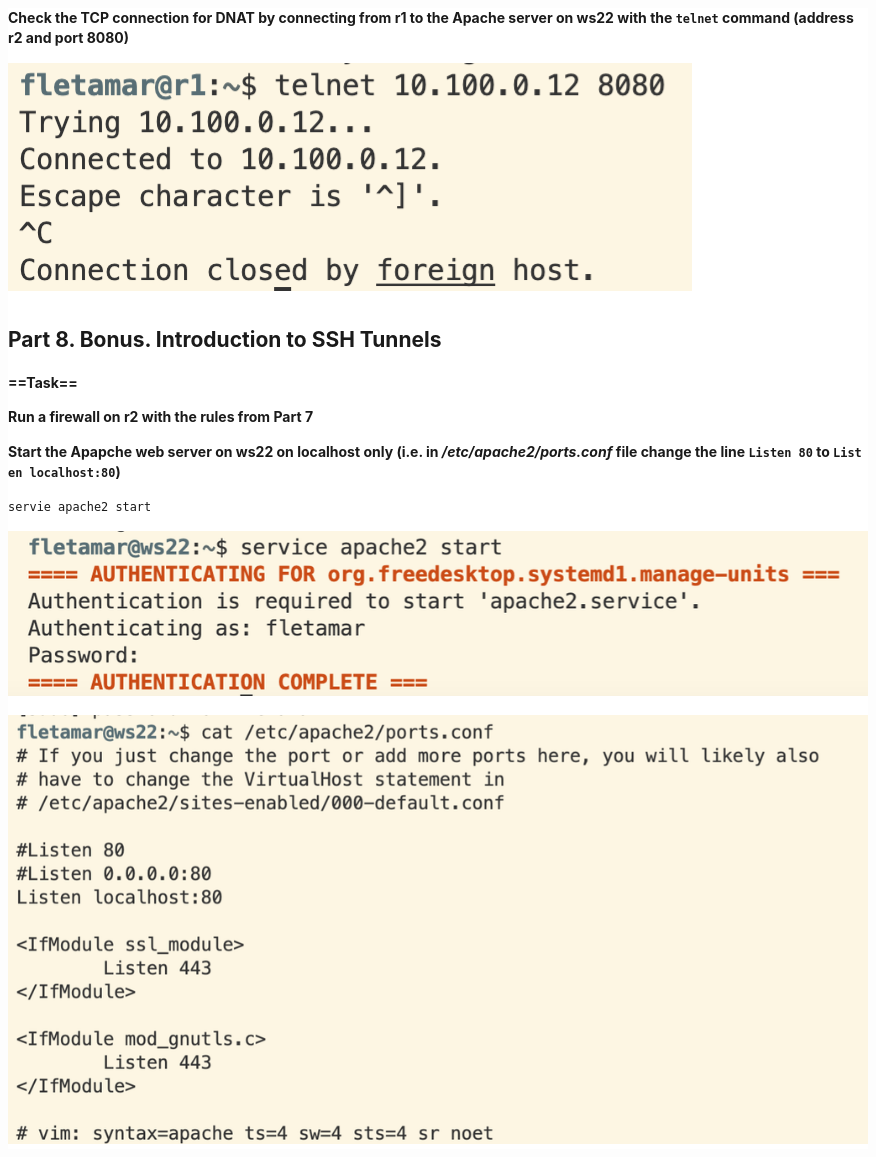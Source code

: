 **Check the TCP connection for DNAT by connecting from r1 to the Apache server on ws22 with the `telnet` command (address r2 and port 8080)**

![linux](src/images/Part_7/linux7.0-13.png)


## Part 8. Bonus. Introduction to SSH Tunnels ##

**==Task==**

**Run a firewall on r2 with the rules from Part 7**

**Start the Apapche web server on ws22 on localhost only (i.e. in _/etc/apache2/ports.conf_ file change the line `Listen 80` to `Listen localhost:80`)**

`servie apache2 start`

![linux](src/images/Part_8/linux8.0-0.png)

![linux](src/images/Part_8/linux8.0-1.png)
